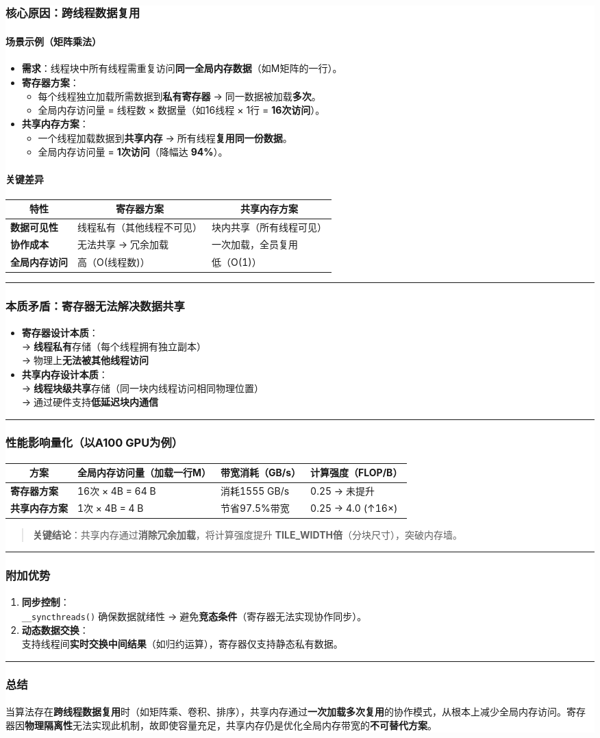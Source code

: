 ### **核心原因：跨线程数据复用**
#### **场景示例（矩阵乘法）**
- **需求**：线程块中所有线程需重复访问**同一全局内存数据**（如M矩阵的一行）。
- **寄存器方案**：
  - 每个线程独立加载所需数据到**私有寄存器** → 同一数据被加载**多次**。
  - 全局内存访问量 = 线程数 × 数据量（如16线程 × 1行 = **16次访问**）。
- **共享内存方案**：
  - 一个线程加载数据到**共享内存** → 所有线程**复用同一份数据**。
  - 全局内存访问量 = **1次访问**（降幅达 **94%**）。

#### **关键差异**
| **特性**         | 寄存器方案                     | 共享内存方案                  |
|-------------------|-------------------------------|-----------------------------|
| **数据可见性**    | 线程私有（其他线程不可见）     | 块内共享（所有线程可见）       |
| **协作成本**      | 无法共享 → 冗余加载            | 一次加载，全员复用            |
| **全局内存访问**  | 高（O(线程数)）                | 低（O(1)）                   |

---

### **本质矛盾：寄存器无法解决数据共享**
- **寄存器设计本质**：  
  → **线程私有**存储（每个线程拥有独立副本）  
  → 物理上**无法被其他线程访问**  
- **共享内存设计本质**：  
  → **线程块级共享**存储（同一块内线程访问相同物理位置）  
  → 通过硬件支持**低延迟块内通信**  

---

### **性能影响量化（以A100 GPU为例）**
| **方案**         | 全局内存访问量（加载一行M） | 带宽消耗（GB/s） | 计算强度（FLOP/B） |
|------------------|----------------------------|-----------------|-------------------|
| **寄存器方案**   | 16次 × 4B = 64 B           | 消耗1555 GB/s   | 0.25 → 未提升      |
| **共享内存方案** | 1次 × 4B = 4 B             | 节省97.5%带宽   | 0.25 → 4.0 (↑16×) |

> **关键结论**：共享内存通过**消除冗余加载**，将计算强度提升 **TILE_WIDTH倍**（分块尺寸），突破内存墙。

---

### **附加优势**
1. **同步控制**：  
   `__syncthreads()` 确保数据就绪性 → 避免**竞态条件**（寄存器无法实现协作同步）。
2. **动态数据交换**：  
   支持线程间**实时交换中间结果**（如归约运算），寄存器仅支持静态私有数据。

---

### **总结**
当算法存在**跨线程数据复用**时（如矩阵乘、卷积、排序），共享内存通过**一次加载多次复用**的协作模式，从根本上减少全局内存访问。寄存器因**物理隔离性**无法实现此机制，故即使容量充足，共享内存仍是优化全局内存带宽的**不可替代方案**。
